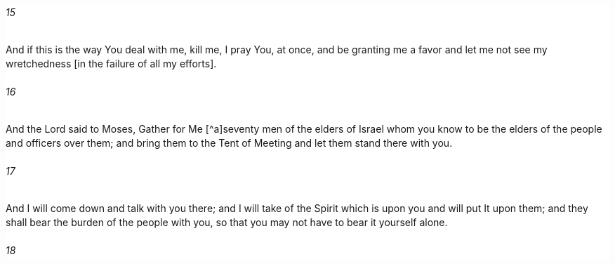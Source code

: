 











###### 15 






And if this is the way You deal with me, kill me, I pray You, at once, and be granting me a favor and let me not see my wretchedness [in the failure of all my efforts]. 













###### 16 






And the Lord said to Moses, Gather for Me [^a]seventy men of the elders of Israel whom you know to be the elders of the people and officers over them; and bring them to the Tent of Meeting and let them stand there with you. 













###### 17 






And I will come down and talk with you there; and I will take of the Spirit which is upon you and will put It upon them; and they shall bear the burden of the people with you, so that you may not have to bear it yourself alone. 













###### 18 
